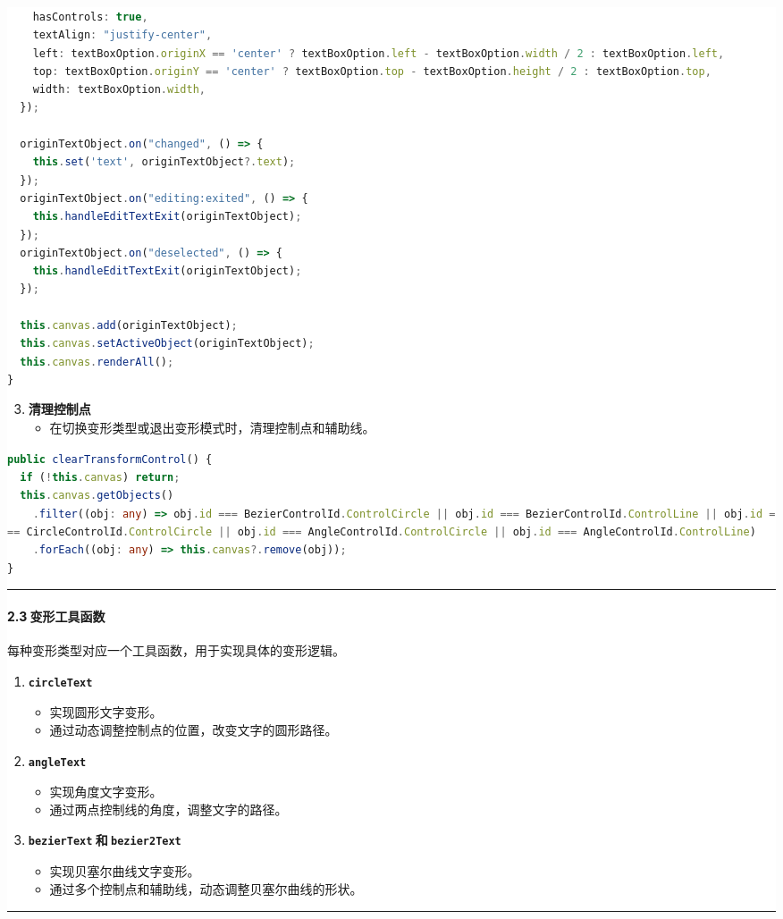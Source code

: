 ```typescript
    hasControls: true,
    textAlign: "justify-center",
    left: textBoxOption.originX == 'center' ? textBoxOption.left - textBoxOption.width / 2 : textBoxOption.left,
    top: textBoxOption.originY == 'center' ? textBoxOption.top - textBoxOption.height / 2 : textBoxOption.top,
    width: textBoxOption.width,
  });

  originTextObject.on("changed", () => {
    this.set('text', originTextObject?.text);
  });
  originTextObject.on("editing:exited", () => {
    this.handleEditTextExit(originTextObject);
  });
  originTextObject.on("deselected", () => {
    this.handleEditTextExit(originTextObject);
  });

  this.canvas.add(originTextObject);
  this.canvas.setActiveObject(originTextObject);
  this.canvas.renderAll();
}
```

3. **清理控制点**
   - 在切换变形类型或退出变形模式时，清理控制点和辅助线。

```typescript
public clearTransformControl() {
  if (!this.canvas) return;
  this.canvas.getObjects()
    .filter((obj: any) => obj.id === BezierControlId.ControlCircle || obj.id === BezierControlId.ControlLine || obj.id === CircleControlId.ControlCircle || obj.id === AngleControlId.ControlCircle || obj.id === AngleControlId.ControlLine)
    .forEach((obj: any) => this.canvas?.remove(obj));
}
```

---

#### **2.3 变形工具函数**
每种变形类型对应一个工具函数，用于实现具体的变形逻辑。

1. **`circleText`**
   - 实现圆形文字变形。
   - 通过动态调整控制点的位置，改变文字的圆形路径。

2. **`angleText`**
   - 实现角度文字变形。
   - 通过两点控制线的角度，调整文字的路径。

3. **`bezierText` 和 `bezier2Text`**
   - 实现贝塞尔曲线文字变形。
   - 通过多个控制点和辅助线，动态调整贝塞尔曲线的形状。

---